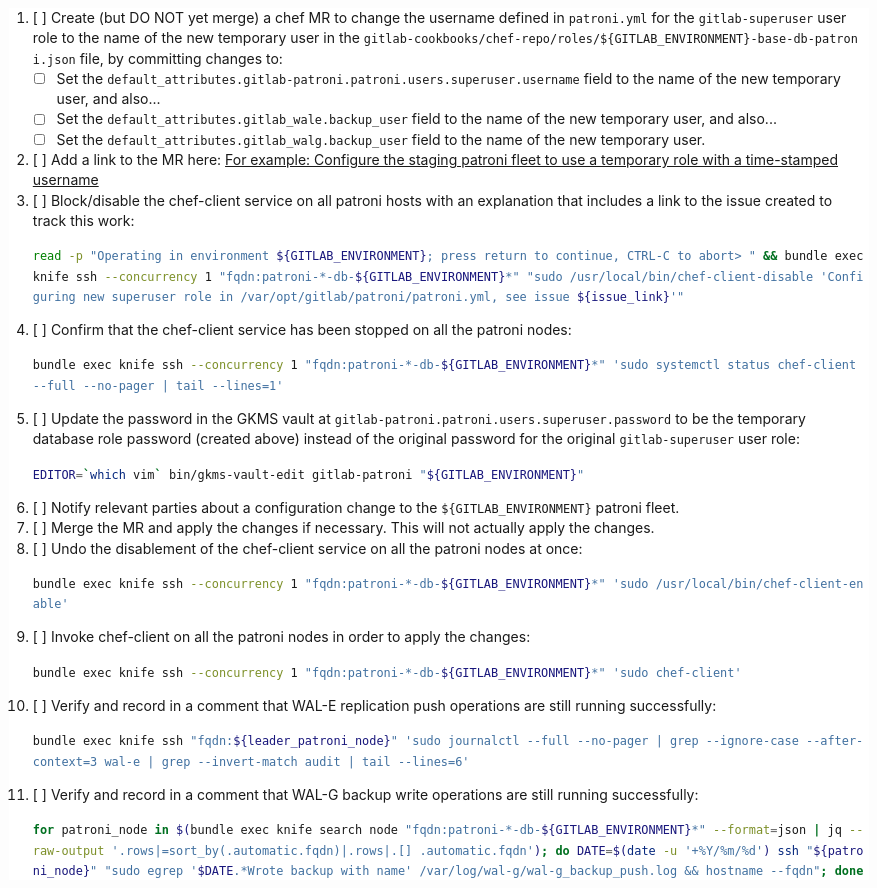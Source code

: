 1. [ ] Create (but DO NOT yet merge) a chef MR to change the username defined in `patroni.yml` for the `gitlab-superuser` user role to the name of the new temporary user in the `gitlab-cookbooks/chef-repo/roles/${GITLAB_ENVIRONMENT}-base-db-patroni.json` file, by committing changes to:
   - [ ] Set the `default_attributes.gitlab-patroni.patroni.users.superuser.username` field to the name of the new temporary user, and also...
   - [ ] Set the `default_attributes.gitlab_wale.backup_user` field to the name of the new temporary user, and also...
   - [ ] Set the `default_attributes.gitlab_walg.backup_user` field to the name of the new temporary user.
1. [ ] Add a link to the MR here: [For example: Configure the staging patroni fleet to use a temporary role with a time-stamped username](https://ops.gitlab.net/gitlab-cookbooks/chef-repo/-/merge_requests/3253)
1. [ ] Block/disable the chef-client service on all patroni hosts with an explanation that includes a link to the issue created to track this work:
   ```bash
   read -p "Operating in environment ${GITLAB_ENVIRONMENT}; press return to continue, CTRL-C to abort> " && bundle exec knife ssh --concurrency 1 "fqdn:patroni-*-db-${GITLAB_ENVIRONMENT}*" "sudo /usr/local/bin/chef-client-disable 'Configuring new superuser role in /var/opt/gitlab/patroni/patroni.yml, see issue ${issue_link}'"
   ```
1. [ ] Confirm that the chef-client service has been stopped on all the patroni nodes:
   ```bash
   bundle exec knife ssh --concurrency 1 "fqdn:patroni-*-db-${GITLAB_ENVIRONMENT}*" 'sudo systemctl status chef-client --full --no-pager | tail --lines=1'
   ```
1. [ ] Update the password in the GKMS vault at `gitlab-patroni.patroni.users.superuser.password` to be the temporary database role password (created above) instead of the original password for the original `gitlab-superuser` user role:
   ```bash
   EDITOR=`which vim` bin/gkms-vault-edit gitlab-patroni "${GITLAB_ENVIRONMENT}"
   ```
1. [ ] Notify relevant parties about a configuration change to the `${GITLAB_ENVIRONMENT}` patroni fleet.
1. [ ] Merge the MR and apply the changes if necessary. This will not actually apply the changes.
1. [ ] Undo the disablement of the chef-client service on all the patroni nodes at once:
   ```bash
   bundle exec knife ssh --concurrency 1 "fqdn:patroni-*-db-${GITLAB_ENVIRONMENT}*" 'sudo /usr/local/bin/chef-client-enable'
   ```
1. [ ] Invoke chef-client on all the patroni nodes in order to apply the changes:
   ```bash
   bundle exec knife ssh --concurrency 1 "fqdn:patroni-*-db-${GITLAB_ENVIRONMENT}*" 'sudo chef-client'
   ```
1. [ ] Verify and record in a comment that WAL-E replication push operations are still running successfully:
   ```bash
   bundle exec knife ssh "fqdn:${leader_patroni_node}" 'sudo journalctl --full --no-pager | grep --ignore-case --after-context=3 wal-e | grep --invert-match audit | tail --lines=6'
   ```
1. [ ] Verify and record in a comment that WAL-G backup write operations are still running successfully:
   ```bash
   for patroni_node in $(bundle exec knife search node "fqdn:patroni-*-db-${GITLAB_ENVIRONMENT}*" --format=json | jq --raw-output '.rows|=sort_by(.automatic.fqdn)|.rows|.[] .automatic.fqdn'); do DATE=$(date -u '+%Y/%m/%d') ssh "${patroni_node}" "sudo egrep '$DATE.*Wrote backup with name' /var/log/wal-g/wal-g_backup_push.log && hostname --fqdn"; done
   ```
